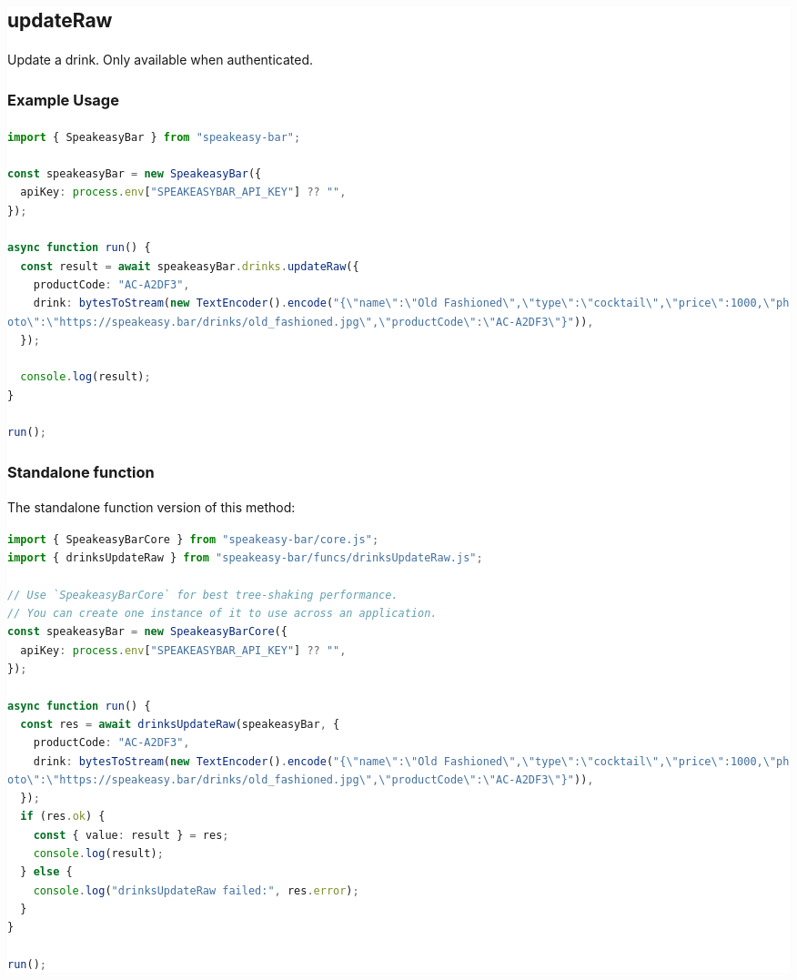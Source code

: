 ## updateRaw

Update a drink. Only available when authenticated.

### Example Usage

```typescript
import { SpeakeasyBar } from "speakeasy-bar";

const speakeasyBar = new SpeakeasyBar({
  apiKey: process.env["SPEAKEASYBAR_API_KEY"] ?? "",
});

async function run() {
  const result = await speakeasyBar.drinks.updateRaw({
    productCode: "AC-A2DF3",
    drink: bytesToStream(new TextEncoder().encode("{\"name\":\"Old Fashioned\",\"type\":\"cocktail\",\"price\":1000,\"photo\":\"https://speakeasy.bar/drinks/old_fashioned.jpg\",\"productCode\":\"AC-A2DF3\"}")),
  });

  console.log(result);
}

run();
```

### Standalone function

The standalone function version of this method:

```typescript
import { SpeakeasyBarCore } from "speakeasy-bar/core.js";
import { drinksUpdateRaw } from "speakeasy-bar/funcs/drinksUpdateRaw.js";

// Use `SpeakeasyBarCore` for best tree-shaking performance.
// You can create one instance of it to use across an application.
const speakeasyBar = new SpeakeasyBarCore({
  apiKey: process.env["SPEAKEASYBAR_API_KEY"] ?? "",
});

async function run() {
  const res = await drinksUpdateRaw(speakeasyBar, {
    productCode: "AC-A2DF3",
    drink: bytesToStream(new TextEncoder().encode("{\"name\":\"Old Fashioned\",\"type\":\"cocktail\",\"price\":1000,\"photo\":\"https://speakeasy.bar/drinks/old_fashioned.jpg\",\"productCode\":\"AC-A2DF3\"}")),
  });
  if (res.ok) {
    const { value: result } = res;
    console.log(result);
  } else {
    console.log("drinksUpdateRaw failed:", res.error);
  }
}

run();
```

